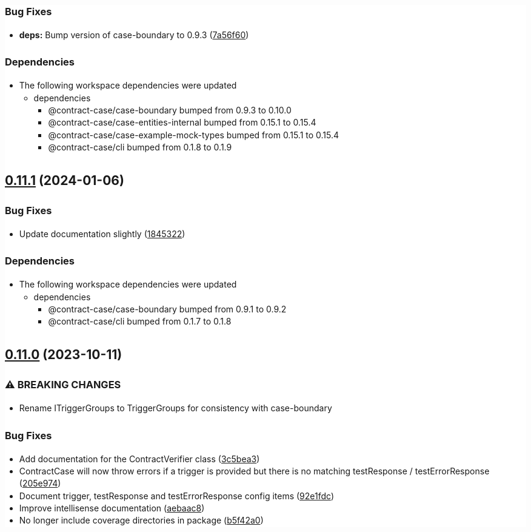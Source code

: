 
### Bug Fixes

* **deps:** Bump version of case-boundary to 0.9.3 ([7a56f60](https://github.com/case-contract-testing/contract-case/commit/7a56f60888d077cda861e2c6cb52c82ff0b86a15))


### Dependencies

* The following workspace dependencies were updated
  * dependencies
    * @contract-case/case-boundary bumped from 0.9.3 to 0.10.0
    * @contract-case/case-entities-internal bumped from 0.15.1 to 0.15.4
    * @contract-case/case-example-mock-types bumped from 0.15.1 to 0.15.4
    * @contract-case/cli bumped from 0.1.8 to 0.1.9

## [0.11.1](https://github.com/case-contract-testing/contract-case/compare/@contract-case/contract-case-jest-v0.11.0...@contract-case/contract-case-jest-v0.11.1) (2024-01-06)


### Bug Fixes

* Update documentation slightly ([1845322](https://github.com/case-contract-testing/contract-case/commit/18453227b712ec6209a40d450f290f639d37f06e))


### Dependencies

* The following workspace dependencies were updated
  * dependencies
    * @contract-case/case-boundary bumped from 0.9.1 to 0.9.2
    * @contract-case/cli bumped from 0.1.7 to 0.1.8

## [0.11.0](https://github.com/case-contract-testing/contract-case/compare/@contract-case/contract-case-jest-v0.10.2...@contract-case/contract-case-jest-v0.11.0) (2023-10-11)


### ⚠ BREAKING CHANGES

* Rename ITriggerGroups to TriggerGroups for consistency with case-boundary

### Bug Fixes

* Add documentation for the ContractVerifier class ([3c5bea3](https://github.com/case-contract-testing/contract-case/commit/3c5bea326d890c9619aab595998a813bc921f83f))
* ContractCase will now throw errors if a trigger is provided but there is no matching testResponse / testErrorResponse ([205e974](https://github.com/case-contract-testing/contract-case/commit/205e974cf4857646344b0cc5ff76feec084de033))
* Document trigger, testResponse and testErrorResponse config items ([92e1fdc](https://github.com/case-contract-testing/contract-case/commit/92e1fdcbce6820598eedcccfc5986243bc54ce51))
* Improve intellisense documentation ([aebaac8](https://github.com/case-contract-testing/contract-case/commit/aebaac83c859a47e85ea2f2ceadbd5aaa70e416a))
* No longer include coverage directories in package ([b5f42a0](https://github.com/case-contract-testing/contract-case/commit/b5f42a039b966c0fe908231adcc0154a1403846c))
